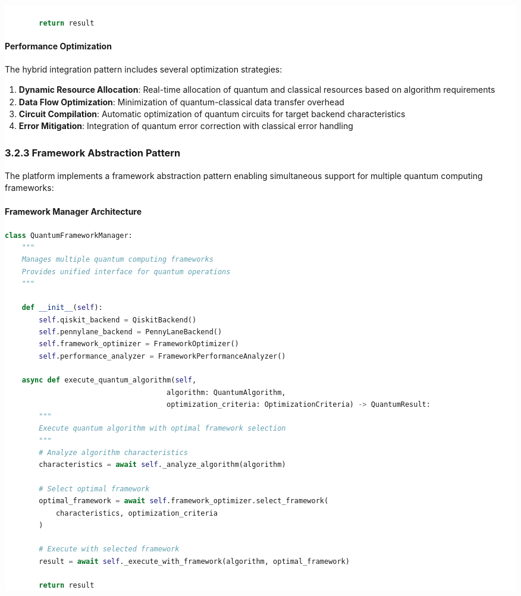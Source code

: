 ```python
        
        return result
```

#### Performance Optimization
The hybrid integration pattern includes several optimization strategies:

1. **Dynamic Resource Allocation**: Real-time allocation of quantum and classical resources based on algorithm requirements
2. **Data Flow Optimization**: Minimization of quantum-classical data transfer overhead
3. **Circuit Compilation**: Automatic optimization of quantum circuits for target backend characteristics
4. **Error Mitigation**: Integration of quantum error correction with classical error handling

### 3.2.3 Framework Abstraction Pattern

The platform implements a framework abstraction pattern enabling simultaneous support for multiple quantum computing frameworks:

#### Framework Manager Architecture
```python
class QuantumFrameworkManager:
    """
    Manages multiple quantum computing frameworks
    Provides unified interface for quantum operations
    """
    
    def __init__(self):
        self.qiskit_backend = QiskitBackend()
        self.pennylane_backend = PennyLaneBackend()
        self.framework_optimizer = FrameworkOptimizer()
        self.performance_analyzer = FrameworkPerformanceAnalyzer()
    
    async def execute_quantum_algorithm(self,
                                      algorithm: QuantumAlgorithm,
                                      optimization_criteria: OptimizationCriteria) -> QuantumResult:
        """
        Execute quantum algorithm with optimal framework selection
        """
        # Analyze algorithm characteristics
        characteristics = await self._analyze_algorithm(algorithm)
        
        # Select optimal framework
        optimal_framework = await self.framework_optimizer.select_framework(
            characteristics, optimization_criteria
        )
        
        # Execute with selected framework
        result = await self._execute_with_framework(algorithm, optimal_framework)
        
        return result
```
